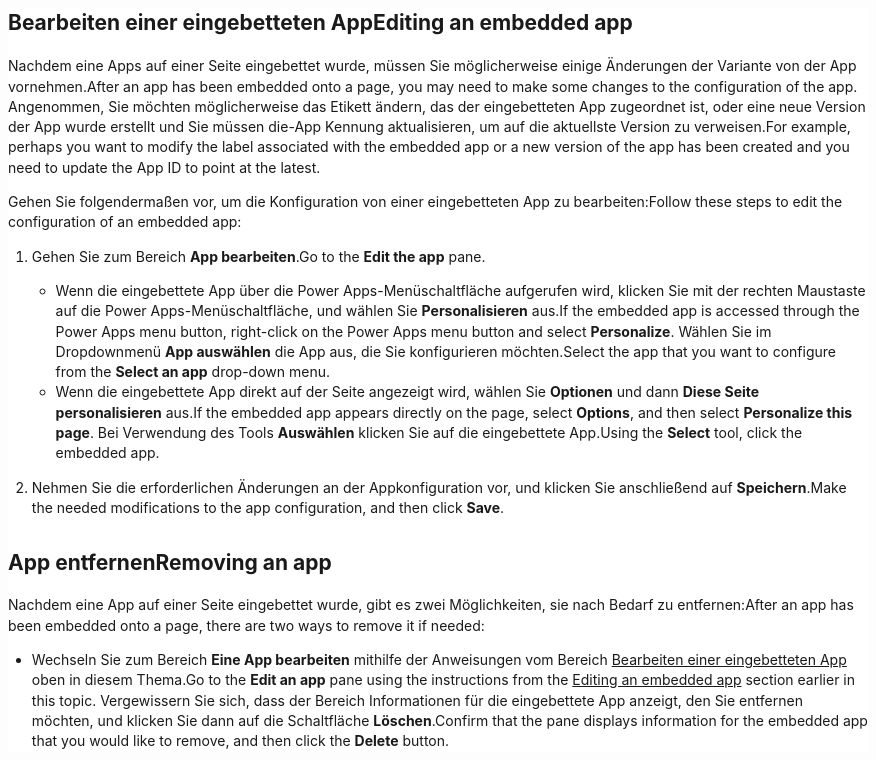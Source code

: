 ## <a name="editing-an-embedded-app"></a><span data-ttu-id="2eea6-175">Bearbeiten einer eingebetteten App</span><span class="sxs-lookup"><span data-stu-id="2eea6-175">Editing an embedded app</span></span>

<span data-ttu-id="2eea6-176">Nachdem eine Apps auf einer Seite eingebettet wurde, müssen Sie möglicherweise einige Änderungen der Variante von der App vornehmen.</span><span class="sxs-lookup"><span data-stu-id="2eea6-176">After an app has been embedded onto a page, you may need to make some changes to the configuration of the app.</span></span> <span data-ttu-id="2eea6-177">Angenommen, Sie möchten möglicherweise das Etikett ändern, das der eingebetteten App zugeordnet ist, oder eine neue Version der App wurde erstellt und Sie müssen die-App Kennung aktualisieren, um auf die aktuellste Version zu verweisen.</span><span class="sxs-lookup"><span data-stu-id="2eea6-177">For example, perhaps you want to modify the label associated with the embedded app or a new version of the app has been created and you need to update the App ID to point at the latest.</span></span>

<span data-ttu-id="2eea6-178">Gehen Sie folgendermaßen vor, um die Konfiguration von einer eingebetteten App zu bearbeiten:</span><span class="sxs-lookup"><span data-stu-id="2eea6-178">Follow these steps to edit the configuration of an embedded app:</span></span>

1. <span data-ttu-id="2eea6-179">Gehen Sie zum Bereich **App bearbeiten**.</span><span class="sxs-lookup"><span data-stu-id="2eea6-179">Go to the **Edit the app** pane.</span></span>

    - <span data-ttu-id="2eea6-180">Wenn die eingebettete App über die Power Apps-Menüschaltfläche aufgerufen wird, klicken Sie mit der rechten Maustaste auf die Power Apps-Menüschaltfläche, und wählen Sie **Personalisieren** aus.</span><span class="sxs-lookup"><span data-stu-id="2eea6-180">If the embedded app is accessed through the Power Apps menu button, right-click on the Power Apps menu button and select **Personalize**.</span></span> <span data-ttu-id="2eea6-181">Wählen Sie im Dropdownmenü **App auswählen** die App aus, die Sie konfigurieren möchten.</span><span class="sxs-lookup"><span data-stu-id="2eea6-181">Select the app that you want to configure from the **Select an app** drop-down menu.</span></span>
    - <span data-ttu-id="2eea6-182">Wenn die eingebettete App direkt auf der Seite angezeigt wird, wählen Sie **Optionen** und dann **Diese Seite personalisieren** aus.</span><span class="sxs-lookup"><span data-stu-id="2eea6-182">If the embedded app appears directly on the page, select **Options**, and then select **Personalize this page**.</span></span> <span data-ttu-id="2eea6-183">Bei Verwendung des Tools **Auswählen** klicken Sie auf die eingebettete App.</span><span class="sxs-lookup"><span data-stu-id="2eea6-183">Using the **Select** tool, click the embedded app.</span></span>

2. <span data-ttu-id="2eea6-184">Nehmen Sie die erforderlichen Änderungen an der Appkonfiguration vor, und klicken Sie anschließend auf **Speichern**.</span><span class="sxs-lookup"><span data-stu-id="2eea6-184">Make the needed modifications to the app configuration, and then click **Save**.</span></span>

## <a name="removing-an-app"></a><span data-ttu-id="2eea6-185">App entfernen</span><span class="sxs-lookup"><span data-stu-id="2eea6-185">Removing an app</span></span>

<span data-ttu-id="2eea6-186">Nachdem eine App auf einer Seite eingebettet wurde, gibt es zwei Möglichkeiten, sie nach Bedarf zu entfernen:</span><span class="sxs-lookup"><span data-stu-id="2eea6-186">After an app has been embedded onto a page, there are two ways to remove it if needed:</span></span>

- <span data-ttu-id="2eea6-187">Wechseln Sie zum Bereich **Eine App bearbeiten** mithilfe der Anweisungen vom Bereich [Bearbeiten einer eingebetteten App](#editing-an-embedded-app) oben in diesem Thema.</span><span class="sxs-lookup"><span data-stu-id="2eea6-187">Go to the **Edit an app** pane using the instructions from the [Editing an embedded app](#editing-an-embedded-app) section earlier in this topic.</span></span> <span data-ttu-id="2eea6-188">Vergewissern Sie sich, dass der Bereich Informationen für die eingebettete App anzeigt, den Sie entfernen möchten, und klicken Sie dann auf die Schaltfläche **Löschen**.</span><span class="sxs-lookup"><span data-stu-id="2eea6-188">Confirm that the pane displays information for the embedded app that you would like to remove, and then click the **Delete** button.</span></span>